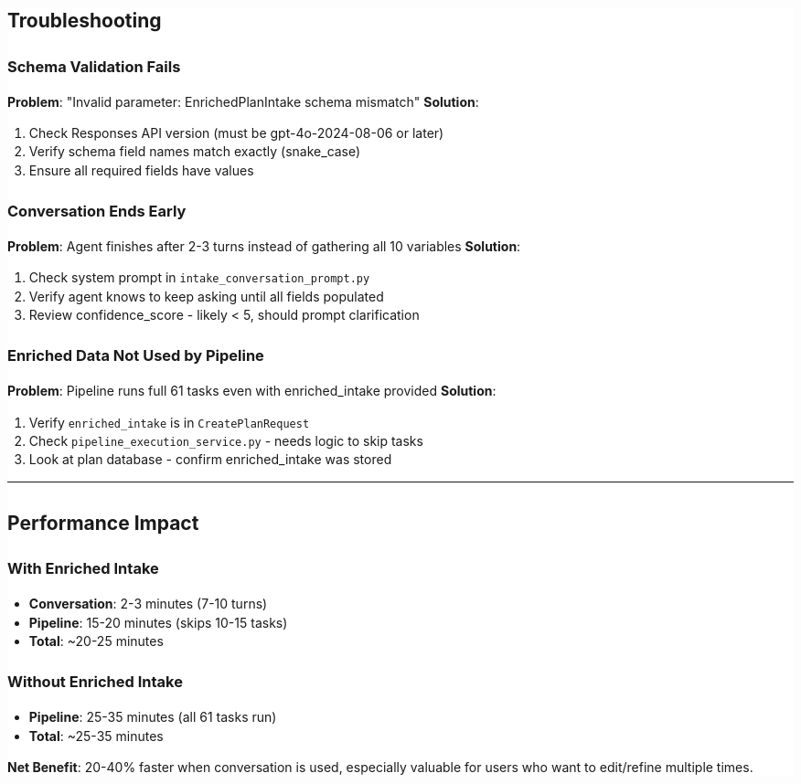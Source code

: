 
## Troubleshooting

### Schema Validation Fails
**Problem**: "Invalid parameter: EnrichedPlanIntake schema mismatch"
**Solution**:
1. Check Responses API version (must be gpt-4o-2024-08-06 or later)
2. Verify schema field names match exactly (snake_case)
3. Ensure all required fields have values

### Conversation Ends Early
**Problem**: Agent finishes after 2-3 turns instead of gathering all 10 variables
**Solution**:
1. Check system prompt in `intake_conversation_prompt.py`
2. Verify agent knows to keep asking until all fields populated
3. Review confidence_score - likely < 5, should prompt clarification

### Enriched Data Not Used by Pipeline
**Problem**: Pipeline runs full 61 tasks even with enriched_intake provided
**Solution**:
1. Verify `enriched_intake` is in `CreatePlanRequest`
2. Check `pipeline_execution_service.py` - needs logic to skip tasks
3. Look at plan database - confirm enriched_intake was stored

---

## Performance Impact

### With Enriched Intake
- **Conversation**: 2-3 minutes (7-10 turns)
- **Pipeline**: 15-20 minutes (skips 10-15 tasks)
- **Total**: ~20-25 minutes

### Without Enriched Intake
- **Pipeline**: 25-35 minutes (all 61 tasks run)
- **Total**: ~25-35 minutes

**Net Benefit**: 20-40% faster when conversation is used, especially valuable for users who want to edit/refine multiple times.
